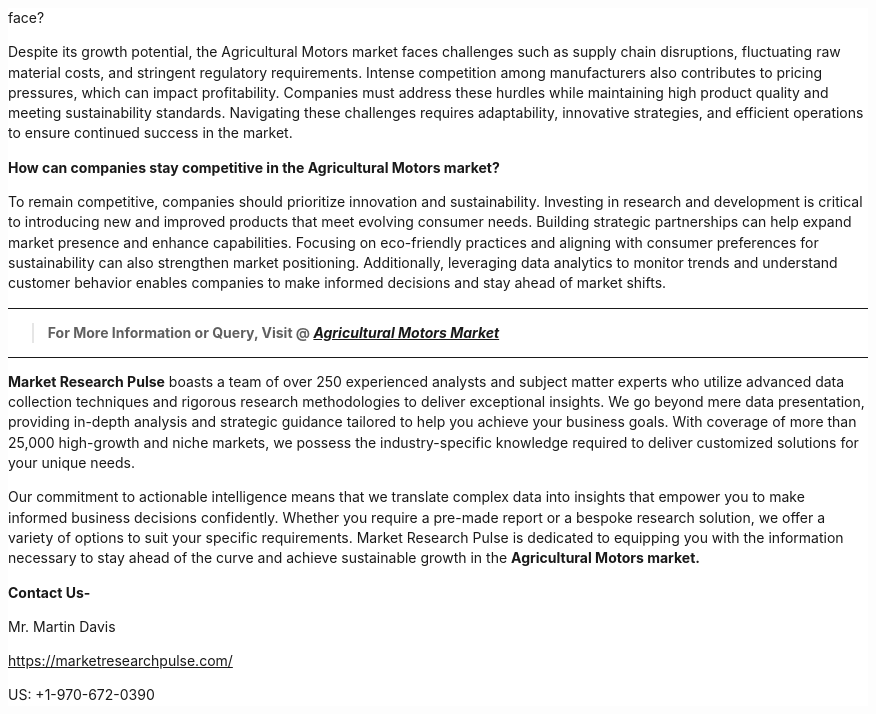 face?</strong></p><p>Despite its growth potential, the Agricultural Motors market faces challenges such as supply chain disruptions, fluctuating raw material costs, and stringent regulatory requirements. Intense competition among manufacturers also contributes to pricing pressures, which can impact profitability. Companies must address these hurdles while maintaining high product quality and meeting sustainability standards. Navigating these challenges requires adaptability, innovative strategies, and efficient operations to ensure continued success in the market.</p><p><strong>How can companies stay competitive in the Agricultural Motors market?</strong></p><p>To remain competitive, companies should prioritize innovation and sustainability. Investing in research and development is critical to introducing new and improved products that meet evolving consumer needs. Building strategic partnerships can help expand market presence and enhance capabilities. Focusing on eco-friendly practices and aligning with consumer preferences for sustainability can also strengthen market positioning. Additionally, leveraging data analytics to monitor trends and understand customer behavior enables companies to make informed decisions and stay ahead of market shifts.</p><hr /><blockquote><p><strong>For More Information or Query, Visit @&nbsp;<em><a href="https://marketresearchpulse.com/report/83743/agricultural-motors-market?utm_source=Linkedin&utm_medium=020">Agricultural Motors Market</a></em></strong></p></blockquote><hr /><p><strong>Market Research Pulse</strong> boasts a team of over 250 experienced analysts and subject matter experts who utilize advanced data collection techniques and rigorous research methodologies to deliver exceptional insights. We go beyond mere data presentation, providing in-depth analysis and strategic guidance tailored to help you achieve your business goals. With coverage of more than 25,000 high-growth and niche markets, we possess the industry-specific knowledge required to deliver customized solutions for your unique needs.</p><p>Our commitment to actionable intelligence means that we translate complex data into insights that empower you to make informed business decisions confidently. Whether you require a pre-made report or a bespoke research solution, we offer a variety of options to suit your specific requirements. Market Research Pulse is dedicated to equipping you with the information necessary to stay ahead of the curve and achieve sustainable growth in the <strong>Agricultural Motors market.</strong></p><p><strong>Contact Us-</strong></p><p>Mr. Martin Davis</p><p>https://marketresearchpulse.com/</p><p>US: +1-970-672-0390</p>